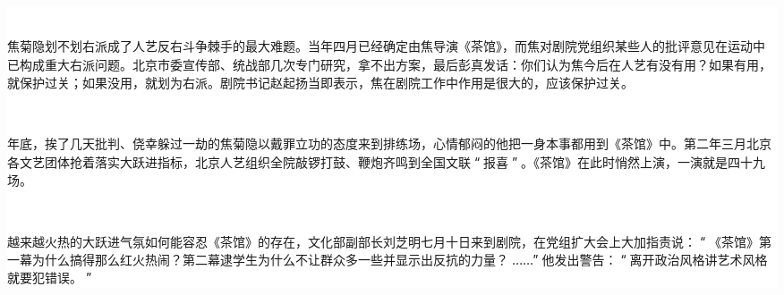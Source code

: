   <br/>
 </p>
 <p class="p2">
  <span class="s1">
   焦菊隐划不划右派成了人艺反右斗争棘手的最大难题。当年四月已经确定由焦导演《茶馆》，而焦对剧院党组织某些人的批评意见在运动中已构成重大右派问题。北京市委宣传部、统战部几次专门研究，拿不出方案，最后彭真发话：你们认为焦今后在人艺有没有用？如果有用，就保护过关；如果没用，就划为右派。剧院书记赵起扬当即表示，焦在剧院工作中作用是很大的，应该保护过关。
  </span>
 </p>
 <p class="p1">
  <span class="s1">
  </span>
  <br/>
 </p>
 <p class="p2">
  <span class="s1">
   年底，挨了几天批判、侥幸躲过一劫的焦菊隐以戴罪立功的态度来到排练场，心情郁闷的他把一身本事都用到《茶馆》中。第二年三月北京各文艺团体抢着落实大跃进指标，北京人艺组织全院敲锣打鼓、鞭炮齐鸣到全国文联
  </span>
  <span class="s2">
   “
  </span>
  <span class="s1">
   报喜
  </span>
  <span class="s2">
   ”
  </span>
  <span class="s1">
   。《茶馆》在此时悄然上演，一演就是四十九场。
  </span>
 </p>
 <p class="p1">
  <span class="s1">
  </span>
  <br/>
 </p>
 <p class="p2">
  <span class="s1">
   越来越火热的大跃进气氛如何能容忍《茶馆》的存在，文化部副部长刘芝明七月十日来到剧院，在党组扩大会上大加指责说：
  </span>
  <span class="s2">
   “
  </span>
  <span class="s1">
   《茶馆》第一幕为什么搞得那么红火热闹？第二幕逮学生为什么不让群众多一些并显示出反抗的力量？
  </span>
  <span class="s2">
   ……”
  </span>
  <span class="s1">
   他发出警告：
  </span>
  <span class="s2">
   “
  </span>
  <span class="s1">
   离开政治风格讲艺术风格就要犯错误。
  </span>
  <span class="s2">
   ”
  </span>
 </p>
 <p class="p1">
  <span class="s1">
  </span>